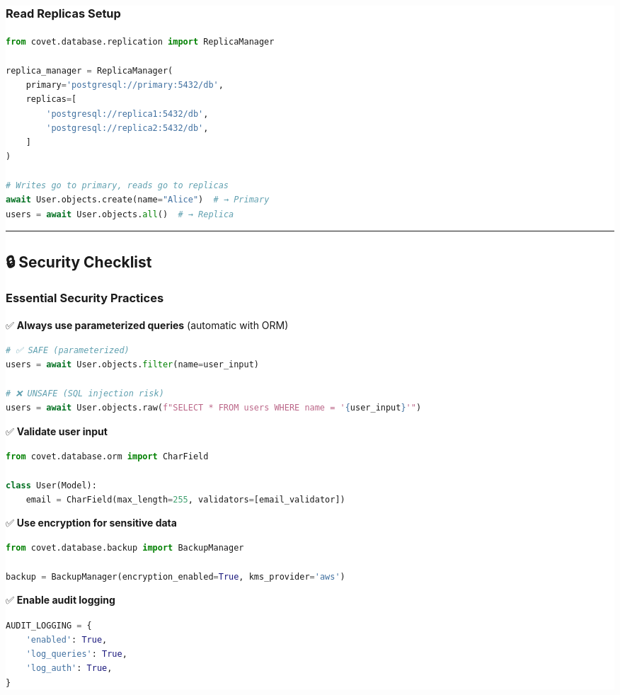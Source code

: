 ### Read Replicas Setup

```python
from covet.database.replication import ReplicaManager

replica_manager = ReplicaManager(
    primary='postgresql://primary:5432/db',
    replicas=[
        'postgresql://replica1:5432/db',
        'postgresql://replica2:5432/db',
    ]
)

# Writes go to primary, reads go to replicas
await User.objects.create(name="Alice")  # → Primary
users = await User.objects.all()  # → Replica
```

---

## 🔒 Security Checklist

### Essential Security Practices

✅ **Always use parameterized queries** (automatic with ORM)
```python
# ✅ SAFE (parameterized)
users = await User.objects.filter(name=user_input)

# ❌ UNSAFE (SQL injection risk)
users = await User.objects.raw(f"SELECT * FROM users WHERE name = '{user_input}'")
```

✅ **Validate user input**
```python
from covet.database.orm import CharField

class User(Model):
    email = CharField(max_length=255, validators=[email_validator])
```

✅ **Use encryption for sensitive data**
```python
from covet.database.backup import BackupManager

backup = BackupManager(encryption_enabled=True, kms_provider='aws')
```

✅ **Enable audit logging**
```python
AUDIT_LOGGING = {
    'enabled': True,
    'log_queries': True,
    'log_auth': True,
}
```
